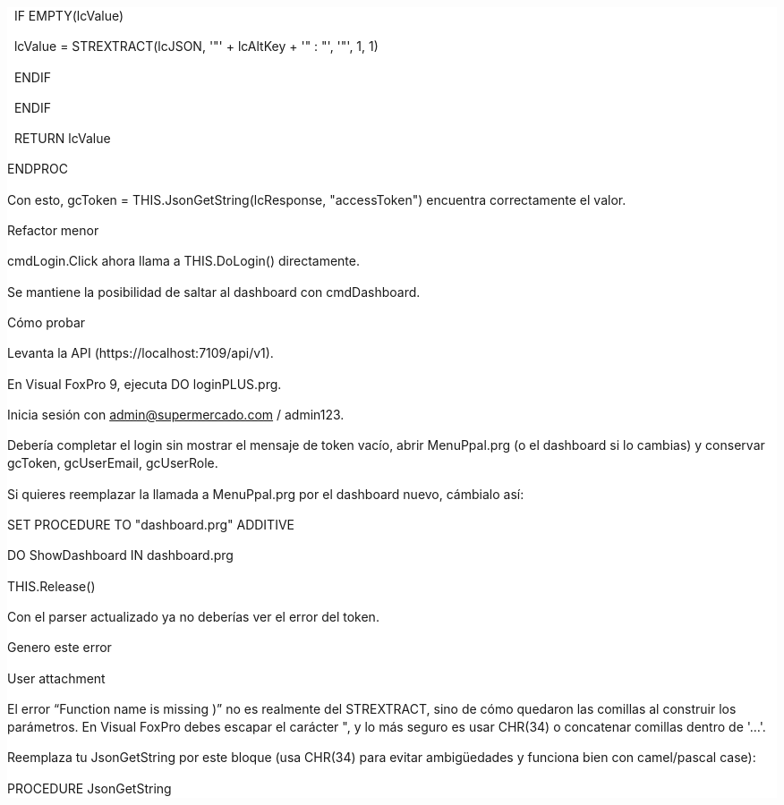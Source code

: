 &nbsp;       IF EMPTY(lcValue)

&nbsp;           lcValue = STREXTRACT(lcJSON, '"' + lcAltKey + '" : "', '"', 1, 1)

&nbsp;       ENDIF

&nbsp;   ENDIF

&nbsp;   RETURN lcValue

ENDPROC

Con esto, gcToken = THIS.JsonGetString(lcResponse, "accessToken") encuentra correctamente el valor.



Refactor menor



cmdLogin.Click ahora llama a THIS.DoLogin() directamente.

Se mantiene la posibilidad de saltar al dashboard con cmdDashboard.

Cómo probar

Levanta la API (https://localhost:7109/api/v1).

En Visual FoxPro 9, ejecuta DO loginPLUS.prg.

Inicia sesión con admin@supermercado.com / admin123.

Debería completar el login sin mostrar el mensaje de token vacío, abrir MenuPpal.prg (o el dashboard si lo cambias) y conservar gcToken, gcUserEmail, gcUserRole.

Si quieres reemplazar la llamada a MenuPpal.prg por el dashboard nuevo, cámbialo así:



SET PROCEDURE TO "dashboard.prg" ADDITIVE

DO ShowDashboard IN dashboard.prg

THIS.Release()

Con el parser actualizado ya no deberías ver el error del token.



Genero este error





User attachment

El error “Function name is missing )” no es realmente del STREXTRACT, sino de cómo quedaron las comillas al construir los parámetros. En Visual FoxPro debes escapar el carácter ", y lo más seguro es usar CHR(34) o concatenar comillas dentro de '…'.



Reemplaza tu JsonGetString por este bloque (usa CHR(34) para evitar ambigüedades y funciona bien con camel/pascal case):



PROCEDURE JsonGetString
